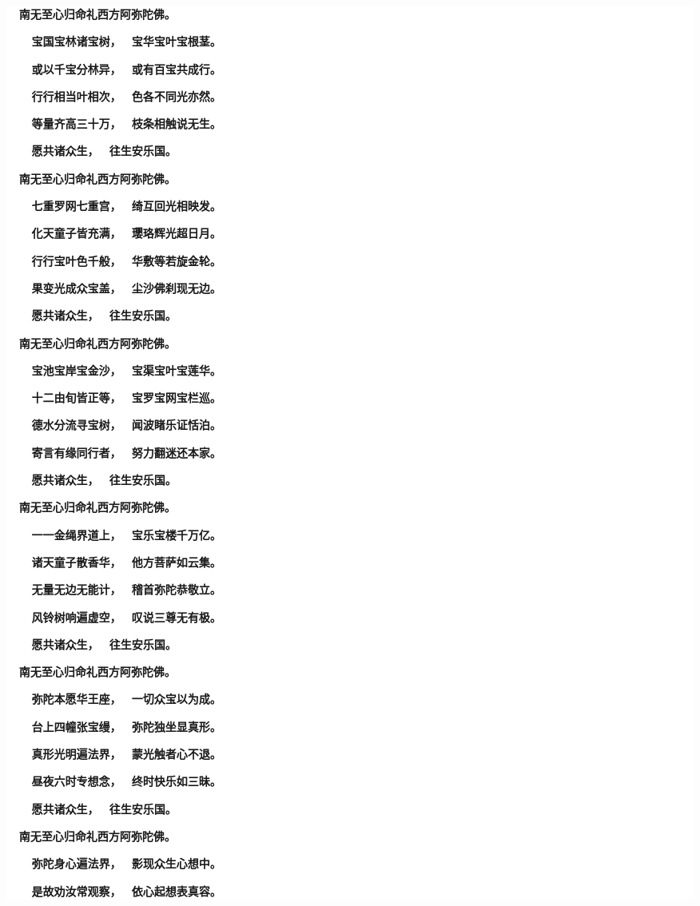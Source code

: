 &nbsp;&nbsp;&nbsp;&nbsp;**南无至心归命礼西方阿弥陀佛。**

&nbsp;&nbsp;&nbsp;&nbsp;&nbsp;&nbsp;&nbsp;&nbsp;**宝国宝林诸宝树，&nbsp;&nbsp;&nbsp;&nbsp;宝华宝叶宝根茎。**

&nbsp;&nbsp;&nbsp;&nbsp;&nbsp;&nbsp;&nbsp;&nbsp;**或以千宝分林异，&nbsp;&nbsp;&nbsp;&nbsp;或有百宝共成行。**

&nbsp;&nbsp;&nbsp;&nbsp;&nbsp;&nbsp;&nbsp;&nbsp;**行行相当叶相次，&nbsp;&nbsp;&nbsp;&nbsp;色各不同光亦然。**

&nbsp;&nbsp;&nbsp;&nbsp;&nbsp;&nbsp;&nbsp;&nbsp;**等量齐高三十万，&nbsp;&nbsp;&nbsp;&nbsp;枝条相触说无生。**

&nbsp;&nbsp;&nbsp;&nbsp;&nbsp;&nbsp;&nbsp;&nbsp;**愿共诸众生，&nbsp;&nbsp;&nbsp;&nbsp;往生安乐国。**

&nbsp;&nbsp;&nbsp;&nbsp;**南无至心归命礼西方阿弥陀佛。**

&nbsp;&nbsp;&nbsp;&nbsp;&nbsp;&nbsp;&nbsp;&nbsp;**七重罗网七重宫，&nbsp;&nbsp;&nbsp;&nbsp;绮互回光相映发。**

&nbsp;&nbsp;&nbsp;&nbsp;&nbsp;&nbsp;&nbsp;&nbsp;**化天童子皆充满，&nbsp;&nbsp;&nbsp;&nbsp;璎珞辉光超日月。**

&nbsp;&nbsp;&nbsp;&nbsp;&nbsp;&nbsp;&nbsp;&nbsp;**行行宝叶色千般，&nbsp;&nbsp;&nbsp;&nbsp;华敷等若旋金轮。**

&nbsp;&nbsp;&nbsp;&nbsp;&nbsp;&nbsp;&nbsp;&nbsp;**果变光成众宝盖，&nbsp;&nbsp;&nbsp;&nbsp;尘沙佛刹现无边。**

&nbsp;&nbsp;&nbsp;&nbsp;&nbsp;&nbsp;&nbsp;&nbsp;**愿共诸众生，&nbsp;&nbsp;&nbsp;&nbsp;往生安乐国。**

&nbsp;&nbsp;&nbsp;&nbsp;**南无至心归命礼西方阿弥陀佛。**

&nbsp;&nbsp;&nbsp;&nbsp;&nbsp;&nbsp;&nbsp;&nbsp;**宝池宝岸宝金沙，&nbsp;&nbsp;&nbsp;&nbsp;宝渠宝叶宝莲华。**

&nbsp;&nbsp;&nbsp;&nbsp;&nbsp;&nbsp;&nbsp;&nbsp;**十二由旬皆正等，&nbsp;&nbsp;&nbsp;&nbsp;宝罗宝网宝栏巡。**

&nbsp;&nbsp;&nbsp;&nbsp;&nbsp;&nbsp;&nbsp;&nbsp;**德水分流寻宝树，&nbsp;&nbsp;&nbsp;&nbsp;闻波睹乐证恬泊。**

&nbsp;&nbsp;&nbsp;&nbsp;&nbsp;&nbsp;&nbsp;&nbsp;**寄言有缘同行者，&nbsp;&nbsp;&nbsp;&nbsp;努力翻迷还本家。**

&nbsp;&nbsp;&nbsp;&nbsp;&nbsp;&nbsp;&nbsp;&nbsp;**愿共诸众生，&nbsp;&nbsp;&nbsp;&nbsp;往生安乐国。**

&nbsp;&nbsp;&nbsp;&nbsp;**南无至心归命礼西方阿弥陀佛。**

&nbsp;&nbsp;&nbsp;&nbsp;&nbsp;&nbsp;&nbsp;&nbsp;**一一金绳界道上，&nbsp;&nbsp;&nbsp;&nbsp;宝乐宝楼千万亿。**

&nbsp;&nbsp;&nbsp;&nbsp;&nbsp;&nbsp;&nbsp;&nbsp;**诸天童子散香华，&nbsp;&nbsp;&nbsp;&nbsp;他方菩萨如云集。**

&nbsp;&nbsp;&nbsp;&nbsp;&nbsp;&nbsp;&nbsp;&nbsp;**无量无边无能计，&nbsp;&nbsp;&nbsp;&nbsp;稽首弥陀恭敬立。**

&nbsp;&nbsp;&nbsp;&nbsp;&nbsp;&nbsp;&nbsp;&nbsp;**风铃树响遍虚空，&nbsp;&nbsp;&nbsp;&nbsp;叹说三尊无有极。**

&nbsp;&nbsp;&nbsp;&nbsp;&nbsp;&nbsp;&nbsp;&nbsp;**愿共诸众生，&nbsp;&nbsp;&nbsp;&nbsp;往生安乐国。**

&nbsp;&nbsp;&nbsp;&nbsp;**南无至心归命礼西方阿弥陀佛。**

&nbsp;&nbsp;&nbsp;&nbsp;&nbsp;&nbsp;&nbsp;&nbsp;**弥陀本愿华王座，&nbsp;&nbsp;&nbsp;&nbsp;一切众宝以为成。**

&nbsp;&nbsp;&nbsp;&nbsp;&nbsp;&nbsp;&nbsp;&nbsp;**台上四幢张宝缦，&nbsp;&nbsp;&nbsp;&nbsp;弥陀独坐显真形。**

&nbsp;&nbsp;&nbsp;&nbsp;&nbsp;&nbsp;&nbsp;&nbsp;**真形光明遍法界，&nbsp;&nbsp;&nbsp;&nbsp;蒙光触者心不退。**

&nbsp;&nbsp;&nbsp;&nbsp;&nbsp;&nbsp;&nbsp;&nbsp;**昼夜六时专想念，&nbsp;&nbsp;&nbsp;&nbsp;终时快乐如三昧。**

&nbsp;&nbsp;&nbsp;&nbsp;&nbsp;&nbsp;&nbsp;&nbsp;**愿共诸众生，&nbsp;&nbsp;&nbsp;&nbsp;往生安乐国。**

&nbsp;&nbsp;&nbsp;&nbsp;**南无至心归命礼西方阿弥陀佛。**

&nbsp;&nbsp;&nbsp;&nbsp;&nbsp;&nbsp;&nbsp;&nbsp;**弥陀身心遍法界，&nbsp;&nbsp;&nbsp;&nbsp;影现众生心想中。**

&nbsp;&nbsp;&nbsp;&nbsp;&nbsp;&nbsp;&nbsp;&nbsp;**是故劝汝常观察，&nbsp;&nbsp;&nbsp;&nbsp;依心起想表真容。**
